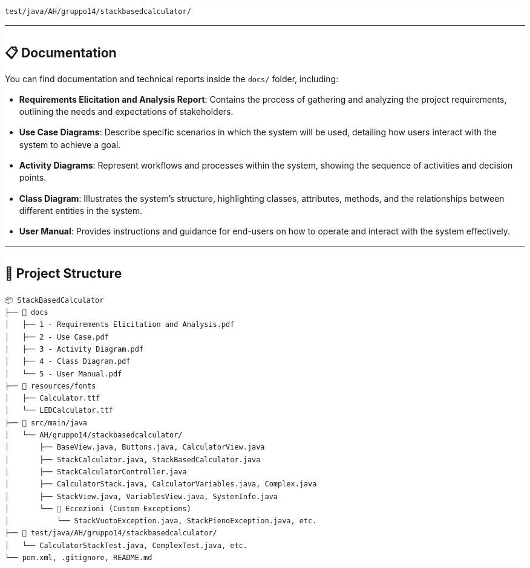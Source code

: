 ```
test/java/AH/gruppo14/stackbasedcalculator/
```

* * *

📋 Documentation
----------------

You can find documentation and technical reports inside the `docs/` folder, including:

* **Requirements Elicitation and Analysis Report**: Contains the process of gathering and analyzing the project requirements, outlining the needs and expectations of stakeholders.
    
* **Use Case Diagrams**: Describe specific scenarios in which the system will be used, detailing how users interact with the system to achieve a goal.
    
* **Activity Diagrams**: Represent workflows and processes within the system, showing the sequence of activities and decision points.
    
* **Class Diagram**: Illustrates the system’s structure, highlighting classes, attributes, methods, and the relationships between different entities in the system.
    
* **User Manual**: Provides instructions and guidance for end-users on how to operate and interact with the system effectively.
    

* * *

🧱 Project Structure
--------------------

```
📦 StackBasedCalculator
├── 📁 docs
│   ├── 1 - Requirements Elicitation and Analysis.pdf
│   ├── 2 - Use Case.pdf
│   ├── 3 - Activity Diagram.pdf
│   ├── 4 - Class Diagram.pdf
│   └── 5 - User Manual.pdf
├── 📁 resources/fonts
│   ├── Calculator.ttf
│   └── LEDCalculator.ttf
├── 📁 src/main/java
│   └── AH/gruppo14/stackbasedcalculator/
│       ├── BaseView.java, Buttons.java, CalculatorView.java
│       ├── StackCalculator.java, StackBasedCalculator.java
│       ├── StackCalculatorController.java
│       ├── CalculatorStack.java, CalculatorVariables.java, Complex.java
│       ├── StackView.java, VariablesView.java, SystemInfo.java
│       └── 📁 Eccezioni (Custom Exceptions)
│           └── StackVuotoException.java, StackPienoException.java, etc.
├── 📁 test/java/AH/gruppo14/stackbasedcalculator/
│   └── CalculatorStackTest.java, ComplexTest.java, etc.
└── pom.xml, .gitignore, README.md
```
